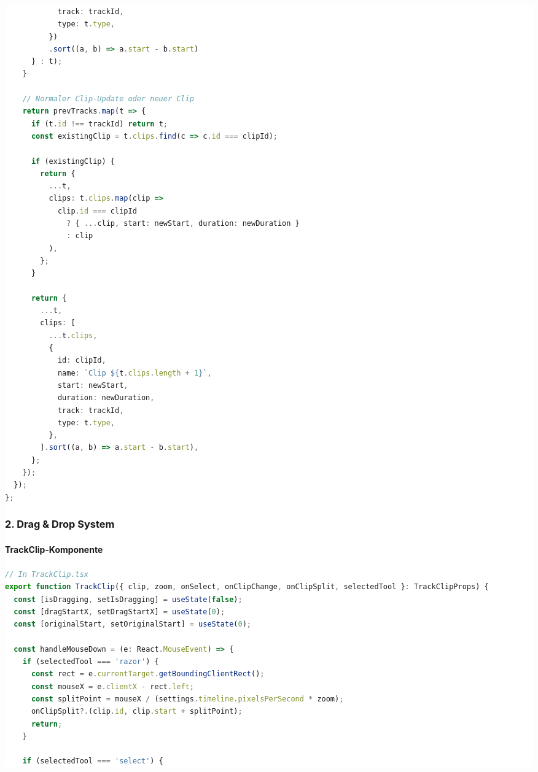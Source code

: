 ```typescript
            track: trackId,
            type: t.type,
          })
          .sort((a, b) => a.start - b.start)
      } : t);
    }

    // Normaler Clip-Update oder neuer Clip
    return prevTracks.map(t => {
      if (t.id !== trackId) return t;
      const existingClip = t.clips.find(c => c.id === clipId);
      
      if (existingClip) {
        return {
          ...t,
          clips: t.clips.map(clip =>
            clip.id === clipId
              ? { ...clip, start: newStart, duration: newDuration }
              : clip
          ),
        };
      }

      return {
        ...t,
        clips: [
          ...t.clips,
          {
            id: clipId,
            name: `Clip ${t.clips.length + 1}`,
            start: newStart,
            duration: newDuration,
            track: trackId,
            type: t.type,
          },
        ].sort((a, b) => a.start - b.start),
      };
    });
  });
};
```

### 2. Drag & Drop System

#### TrackClip-Komponente
```typescript
// In TrackClip.tsx
export function TrackClip({ clip, zoom, onSelect, onClipChange, onClipSplit, selectedTool }: TrackClipProps) {
  const [isDragging, setIsDragging] = useState(false);
  const [dragStartX, setDragStartX] = useState(0);
  const [originalStart, setOriginalStart] = useState(0);

  const handleMouseDown = (e: React.MouseEvent) => {
    if (selectedTool === 'razor') {
      const rect = e.currentTarget.getBoundingClientRect();
      const mouseX = e.clientX - rect.left;
      const splitPoint = mouseX / (settings.timeline.pixelsPerSecond * zoom);
      onClipSplit?.(clip.id, clip.start + splitPoint);
      return;
    }

    if (selectedTool === 'select') {
```
